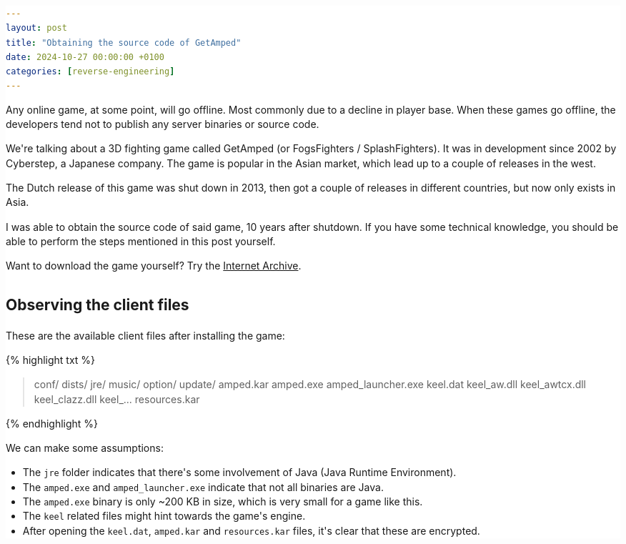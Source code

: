 ```yaml
---
layout: post
title: "Obtaining the source code of GetAmped"
date: 2024-10-27 00:00:00 +0100
categories: [reverse-engineering]
---
```


Any online game, at some point, will go offline. Most commonly due to a decline in player base.
When these games go offline, the developers tend not to publish any server binaries or source code.

We're talking about a 3D fighting game called GetAmped (or FogsFighters / SplashFighters). It was in development since
2002 by Cyberstep, a Japanese company.
The game is popular in the Asian market, which lead up to a couple of releases in the west.

The Dutch release of this game was shut down in 2013, then got a couple of releases in different countries, but now only
exists in Asia.

I was able to obtain the source code of said game, 10 years after shutdown.
If you have some technical knowledge, you should be able to perform the
steps mentioned in this post yourself.

Want to download the game yourself? Try the [Internet Archive](https://web.archive.org/web/20141008085905/http://download.getamped.com/Getamped_EU/GetAmped_EU_setup.exe).

## Observing the client files

These are the available client files after installing the game:

{% highlight txt %}

> conf/
> dists/
> jre/
> music/
> option/
> update/
> amped.kar
> amped.exe
> amped_launcher.exe
> keel.dat
> keel_aw.dll
> keel_awtcx.dll
> keel_clazz.dll
> keel_...
> resources.kar

{% endhighlight %}

We can make some assumptions:

- The `jre` folder indicates that there's some involvement of Java (Java Runtime Environment).
- The `amped.exe` and `amped_launcher.exe` indicate that not all binaries are Java.
- The `amped.exe` binary is only ~200 KB in size, which is very small for a game like this.
- The `keel` related files might hint towards the game's engine.
- After opening the `keel.dat`, `amped.kar` and `resources.kar` files, it's clear that these are encrypted.
